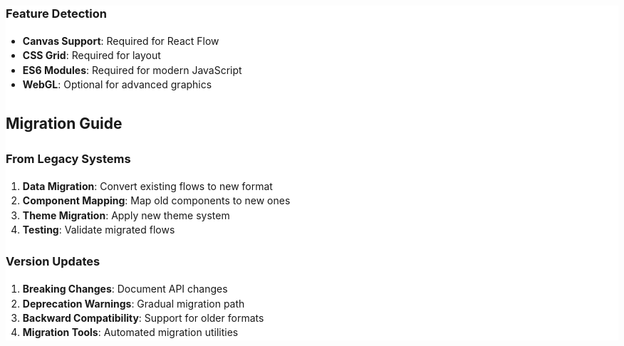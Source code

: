 ### Feature Detection
- **Canvas Support**: Required for React Flow
- **CSS Grid**: Required for layout
- **ES6 Modules**: Required for modern JavaScript
- **WebGL**: Optional for advanced graphics

## Migration Guide

### From Legacy Systems
1. **Data Migration**: Convert existing flows to new format
2. **Component Mapping**: Map old components to new ones
3. **Theme Migration**: Apply new theme system
4. **Testing**: Validate migrated flows

### Version Updates
1. **Breaking Changes**: Document API changes
2. **Deprecation Warnings**: Gradual migration path
3. **Backward Compatibility**: Support for older formats
4. **Migration Tools**: Automated migration utilities
